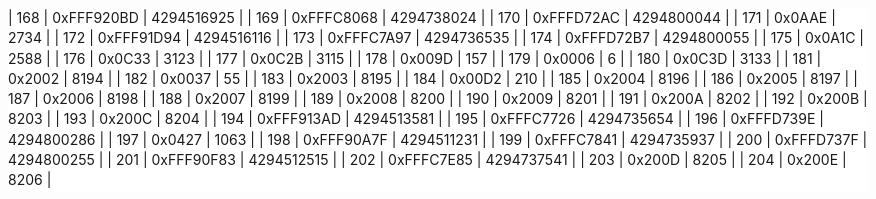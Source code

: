 |     168 | 0xFFF920BD  |  4294516925 |
|     169 | 0xFFFC8068  |  4294738024 |
|     170 | 0xFFFD72AC  |  4294800044 |
|     171 | 0x0AAE      |        2734 |
|     172 | 0xFFF91D94  |  4294516116 |
|     173 | 0xFFFC7A97  |  4294736535 |
|     174 | 0xFFFD72B7  |  4294800055 |
|     175 | 0x0A1C      |        2588 |
|     176 | 0x0C33      |        3123 |
|     177 | 0x0C2B      |        3115 |
|     178 | 0x009D      |         157 |
|     179 | 0x0006      |           6 |
|     180 | 0x0C3D      |        3133 |
|     181 | 0x2002      |        8194 |
|     182 | 0x0037      |          55 |
|     183 | 0x2003      |        8195 |
|     184 | 0x00D2      |         210 |
|     185 | 0x2004      |        8196 |
|     186 | 0x2005      |        8197 |
|     187 | 0x2006      |        8198 |
|     188 | 0x2007      |        8199 |
|     189 | 0x2008      |        8200 |
|     190 | 0x2009      |        8201 |
|     191 | 0x200A      |        8202 |
|     192 | 0x200B      |        8203 |
|     193 | 0x200C      |        8204 |
|     194 | 0xFFF913AD  |  4294513581 |
|     195 | 0xFFFC7726  |  4294735654 |
|     196 | 0xFFFD739E  |  4294800286 |
|     197 | 0x0427      |        1063 |
|     198 | 0xFFF90A7F  |  4294511231 |
|     199 | 0xFFFC7841  |  4294735937 |
|     200 | 0xFFFD737F  |  4294800255 |
|     201 | 0xFFF90F83  |  4294512515 |
|     202 | 0xFFFC7E85  |  4294737541 |
|     203 | 0x200D      |        8205 |
|     204 | 0x200E      |        8206 |